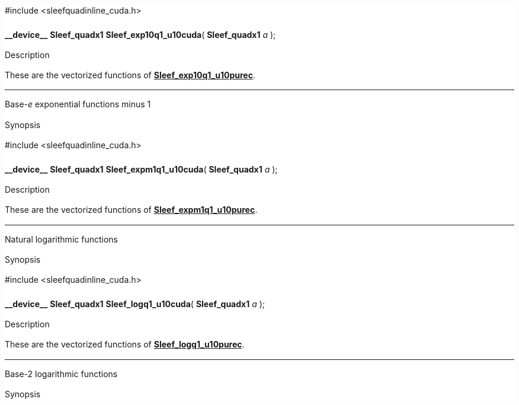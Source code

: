 <p class="synopsis">
#include &lt;sleefquadinline_cuda.h&gt;<br/>
<br/>
<b>__device__</b> <b class="type">Sleef_quadx1</b> <b class="func">Sleef_exp10q1_u10cuda</b>( <b class="type">Sleef_quadx1</b> <i class="var">a</i> );<br/>
</p>

<p class="header">Description</p>

<p class="noindent">
  These are the vectorized functions
  of <a href="quad.xhtml#Sleef_exp10q1_u10purec"><b class="func">Sleef_exp10q1_u10purec</b></a>.
</p>

<hr/>

<p class="funcname">Base-<i>e</i> exponential functions minus 1</p>

<p class="header">Synopsis</p>

<p class="synopsis">
#include &lt;sleefquadinline_cuda.h&gt;<br/>
<br/>
<b>__device__</b> <b class="type">Sleef_quadx1</b> <b class="func">Sleef_expm1q1_u10cuda</b>( <b class="type">Sleef_quadx1</b> <i class="var">a</i> );<br/>
</p>

<p class="header">Description</p>

<p class="noindent">
  These are the vectorized functions
  of <a href="quad.xhtml#Sleef_expm1q1_u10purec"><b class="func">Sleef_expm1q1_u10purec</b></a>.
</p>

<hr/>

<p class="funcname">Natural logarithmic functions</p>

<p class="header">Synopsis</p>

<p class="synopsis">
#include &lt;sleefquadinline_cuda.h&gt;<br/>
<br/>
<b>__device__</b> <b class="type">Sleef_quadx1</b> <b class="func">Sleef_logq1_u10cuda</b>( <b class="type">Sleef_quadx1</b> <i class="var">a</i> );<br/>
</p>

<p class="header">Description</p>

<p class="noindent">
  These are the vectorized functions
  of <a href="quad.xhtml#Sleef_logq1_u10purec"><b class="func">Sleef_logq1_u10purec</b></a>.
</p>

<hr/>

<p class="funcname">Base-2 logarithmic functions</p>

<p class="header">Synopsis</p>
